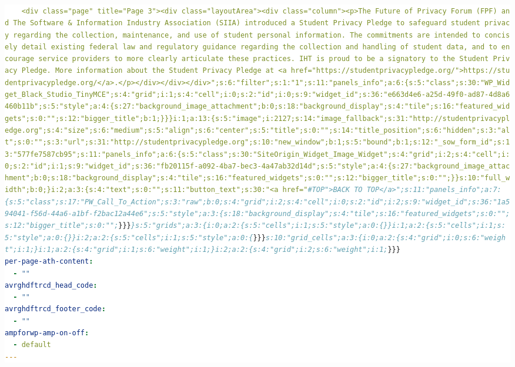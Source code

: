 ```yaml
    <div class="page" title="Page 3"><div class="layoutArea"><div class="column"><p>The Future of Privacy Forum (FPF) and The Software & Information Industry Association (SIIA) introduced a Student Privacy Pledge to safeguard student privacy regarding the collection, maintenance, and use of student personal information. The commitments are intended to concisely detail existing federal law and regulatory guidance regarding the collection and handling of student data, and to encourage service providers to more clearly articulate these practices. IHT is proud to be a signatory to the Student Privacy Pledge. More information about the Student Privacy Pledge at <a href="https://studentprivacypledge.org/">https://studentprivacypledge.org/</a>.</p></div></div></div>";s:6:"filter";s:1:"1";s:11:"panels_info";a:6:{s:5:"class";s:30:"WP_Widget_Black_Studio_TinyMCE";s:4:"grid";i:1;s:4:"cell";i:0;s:2:"id";i:0;s:9:"widget_id";s:36:"e663d4e6-a25d-49f0-ad87-4d8a6460b11b";s:5:"style";a:4:{s:27:"background_image_attachment";b:0;s:18:"background_display";s:4:"tile";s:16:"featured_widgets";s:0:"";s:12:"bigger_title";b:1;}}}i:1;a:13:{s:5:"image";i:2127;s:14:"image_fallback";s:31:"http://studentprivacypledge.org";s:4:"size";s:6:"medium";s:5:"align";s:6:"center";s:5:"title";s:0:"";s:14:"title_position";s:6:"hidden";s:3:"alt";s:0:"";s:3:"url";s:31:"http://studentprivacypledge.org";s:10:"new_window";b:1;s:5:"bound";b:1;s:12:"_sow_form_id";s:13:"577fe7587cb95";s:11:"panels_info";a:6:{s:5:"class";s:30:"SiteOrigin_Widget_Image_Widget";s:4:"grid";i:2;s:4:"cell";i:0;s:2:"id";i:1;s:9:"widget_id";s:36:"fb20115f-a092-4ba7-bec3-4a47ab32d14d";s:5:"style";a:4:{s:27:"background_image_attachment";b:0;s:18:"background_display";s:4:"tile";s:16:"featured_widgets";s:0:"";s:12:"bigger_title";s:0:"";}}s:10:"full_width";b:0;}i:2;a:3:{s:4:"text";s:0:"";s:11:"button_text";s:30:"<a href="#TOP">BACK TO TOP</a>";s:11:"panels_info";a:7:{s:5:"class";s:17:"PW_Call_To_Action";s:3:"raw";b:0;s:4:"grid";i:2;s:4:"cell";i:0;s:2:"id";i:2;s:9:"widget_id";s:36:"1a594041-f56d-44a6-a1bf-f2bac12a44e6";s:5:"style";a:3:{s:18:"background_display";s:4:"tile";s:16:"featured_widgets";s:0:"";s:12:"bigger_title";s:0:"";}}}}s:5:"grids";a:3:{i:0;a:2:{s:5:"cells";i:1;s:5:"style";a:0:{}}i:1;a:2:{s:5:"cells";i:1;s:5:"style";a:0:{}}i:2;a:2:{s:5:"cells";i:1;s:5:"style";a:0:{}}}s:10:"grid_cells";a:3:{i:0;a:2:{s:4:"grid";i:0;s:6:"weight";i:1;}i:1;a:2:{s:4:"grid";i:1;s:6:"weight";i:1;}i:2;a:2:{s:4:"grid";i:2;s:6:"weight";i:1;}}}
per-page-ath-content:
  - ""
avrghdftrcd_head_code:
  - ""
avrghdftrcd_footer_code:
  - ""
ampforwp-amp-on-off:
  - default
---
```
